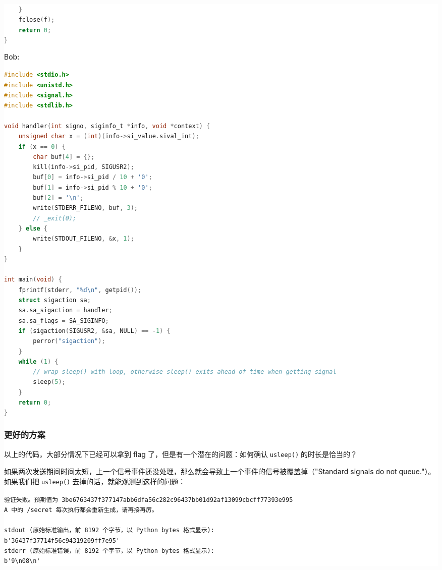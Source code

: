 ```c
    }
    fclose(f);
    return 0;
}
```

Bob:

```c
#include <stdio.h>
#include <unistd.h>
#include <signal.h>
#include <stdlib.h>

void handler(int signo, siginfo_t *info, void *context) {
    unsigned char x = (int)(info->si_value.sival_int);
    if (x == 0) {
        char buf[4] = {};
        kill(info->si_pid, SIGUSR2);
        buf[0] = info->si_pid / 10 + '0';
        buf[1] = info->si_pid % 10 + '0';
        buf[2] = '\n';
        write(STDERR_FILENO, buf, 3);
        // _exit(0);
    } else {
        write(STDOUT_FILENO, &x, 1);
    }
}

int main(void) {
    fprintf(stderr, "%d\n", getpid());
    struct sigaction sa;
    sa.sa_sigaction = handler;
    sa.sa_flags = SA_SIGINFO;
    if (sigaction(SIGUSR2, &sa, NULL) == -1) {
        perror("sigaction");
    }
    while (1) {
        // wrap sleep() with loop, otherwise sleep() exits ahead of time when getting signal
        sleep(5);
    }
    return 0;
}
```

### 更好的方案

以上的代码，大部分情况下已经可以拿到 flag 了，但是有一个潜在的问题：如何确认 `usleep()` 的时长是恰当的？

如果两次发送期间时间太短，上一个信号事件还没处理，那么就会导致上一个事件的信号被覆盖掉（"Standard signals do not queue."）。如果我们把 `usleep()` 去掉的话，就能观测到这样的问题：

```
验证失败。预期值为 3be6763437f377147abb6dfa56c282c96437bb01d92af13099cbcff77393e995
A 中的 /secret 每次执行都会重新生成，请再接再厉。

stdout (原始标准输出，前 8192 个字节，以 Python bytes 格式显示):
b'36437f37714f56c94319209ff7e95'
stderr (原始标准错误，前 8192 个字节，以 Python bytes 格式显示):
b'9\n08\n'
```


[^1]: 原句为「きっと、そらでつながってる」，为动画《摇曳露营》的[宣传语之一](https://yurucamp.jp/news/information/5583)，和上面（第五集的）截图的剧情和氛围是相呼应的。题目文案是我当时拍脑袋想的，但是在写 writeup 的时候看到了[（不太准确的）这句话的翻译](https://bgm.tv/ep/762294)，然后我当时想，一定要把这句话写在 writeup 里面，于是就变成了你现在看到的样子。这里也感谢 [Elsa Granger](https://github.com/zeyugao) 就这句话帮我做了 fact check。